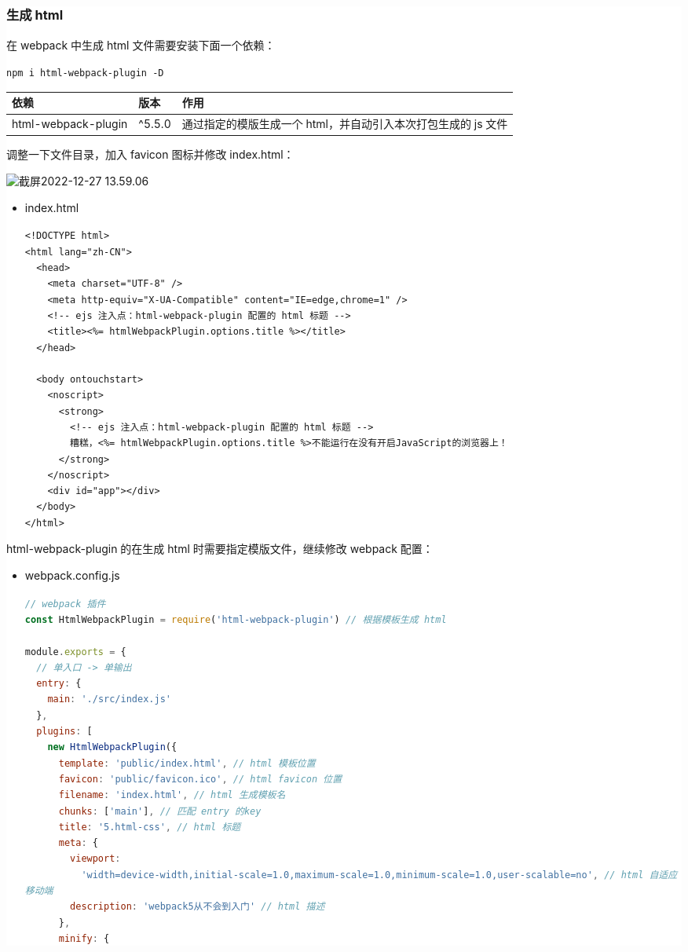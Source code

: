 ### 生成 html

在 webpack 中生成 html 文件需要安装下面一个依赖：

```shell
npm i html-webpack-plugin -D
```

| 依赖                | 版本   | 作用                                                          |
| :------------------ | :----- | :------------------------------------------------------------ |
| html-webpack-plugin | ^5.5.0 | 通过指定的模版生成一个 html，并自动引入本次打包生成的 js 文件 |

调整一下文件目录，加入 favicon 图标并修改 index.html：

![截屏2022-12-27 13.59.06](https://aodazhang.oss-cn-shanghai.aliyuncs.com/img/202212271359819.png)

- index.html

  ```ejs
  <!DOCTYPE html>
  <html lang="zh-CN">
    <head>
      <meta charset="UTF-8" />
      <meta http-equiv="X-UA-Compatible" content="IE=edge,chrome=1" />
      <!-- ejs 注入点：html-webpack-plugin 配置的 html 标题 -->
      <title><%= htmlWebpackPlugin.options.title %></title>
    </head>

    <body ontouchstart>
      <noscript>
        <strong>
          <!-- ejs 注入点：html-webpack-plugin 配置的 html 标题 -->
          糟糕，<%= htmlWebpackPlugin.options.title %>不能运行在没有开启JavaScript的浏览器上！
        </strong>
      </noscript>
      <div id="app"></div>
    </body>
  </html>
  ```

html-webpack-plugin 的在生成 html 时需要指定模版文件，继续修改 webpack 配置：

- webpack.config.js

  ```javascript
  // webpack 插件
  const HtmlWebpackPlugin = require('html-webpack-plugin') // 根据模板生成 html

  module.exports = {
    // 单入口 -> 单输出
    entry: {
      main: './src/index.js'
    },
    plugins: [
      new HtmlWebpackPlugin({
        template: 'public/index.html', // html 模板位置
        favicon: 'public/favicon.ico', // html favicon 位置
        filename: 'index.html', // html 生成模板名
        chunks: ['main'], // 匹配 entry 的key
        title: '5.html-css', // html 标题
        meta: {
          viewport:
            'width=device-width,initial-scale=1.0,maximum-scale=1.0,minimum-scale=1.0,user-scalable=no', // html 自适应移动端
          description: 'webpack5从不会到入门' // html 描述
        },
        minify: {
  ```